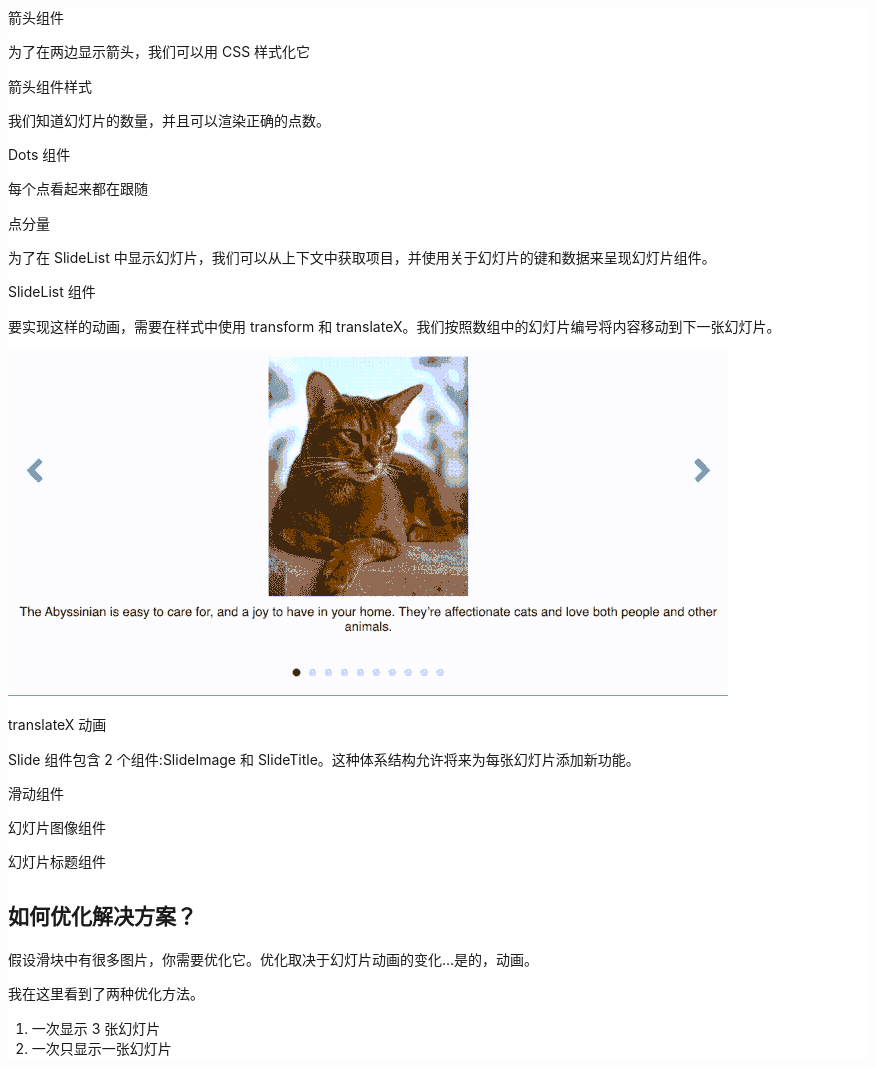 箭头组件

为了在两边显示箭头，我们可以用 CSS 样式化它

箭头组件样式

我们知道幻灯片的数量，并且可以渲染正确的点数。

Dots 组件

每个点看起来都在跟随

点分量

为了在 SlideList 中显示幻灯片，我们可以从上下文中获取项目，并使用关于幻灯片的键和数据来呈现幻灯片组件。

SlideList 组件

要实现这样的动画，需要在样式中使用 transform 和 translateX。我们按照数组中的幻灯片编号将内容移动到下一张幻灯片。

![](img/39a41edd3448f3152713d02a8d24c154.png)

translateX 动画

Slide 组件包含 2 个组件:SlideImage 和 SlideTitle。这种体系结构允许将来为每张幻灯片添加新功能。

滑动组件

幻灯片图像组件

幻灯片标题组件

## 如何优化解决方案？

假设滑块中有很多图片，你需要优化它。优化取决于幻灯片动画的变化...是的，动画。

我在这里看到了两种优化方法。

1.  一次显示 3 张幻灯片
2.  一次只显示一张幻灯片
